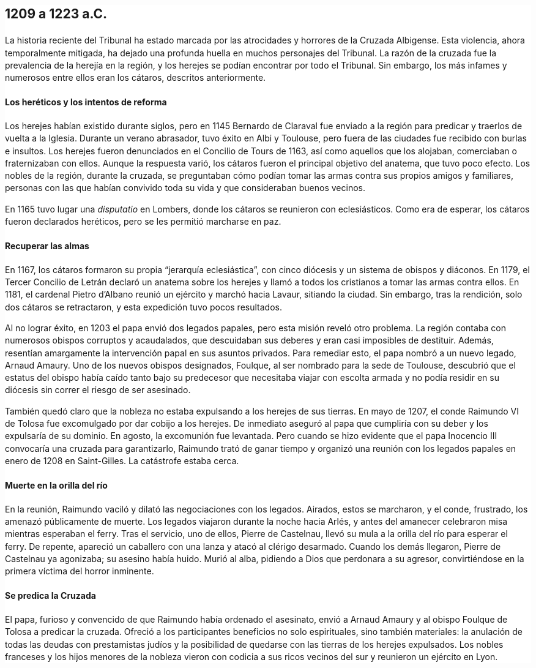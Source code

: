 ## 1209 a 1223 a.C.
La historia reciente del Tribunal ha estado marcada por las atrocidades y horrores de la Cruzada Albigense. Esta violencia, ahora temporalmente mitigada, ha dejado una profunda huella en muchos personajes del Tribunal. La razón de la cruzada fue la prevalencia de la herejía en la región, y los herejes se podían encontrar por todo el Tribunal. Sin embargo, los más infames y numerosos entre ellos eran los cátaros, descritos anteriormente.

#### Los heréticos y los intentos de reforma
Los herejes habían existido durante siglos, pero en 1145 Bernardo de Claraval fue enviado a la región para predicar y traerlos de vuelta a la Iglesia. Durante un verano abrasador, tuvo éxito en Albi y Toulouse, pero fuera de las ciudades fue recibido con burlas e insultos. Los herejes fueron denunciados en el Concilio de Tours de 1163, así como aquellos que los alojaban, comerciaban o fraternizaban con ellos. Aunque la respuesta varió, los cátaros fueron el principal objetivo del anatema, que tuvo poco efecto. Los nobles de la región, durante la cruzada, se preguntaban cómo podían tomar las armas contra sus propios amigos y familiares, personas con las que habían convivido toda su vida y que consideraban buenos vecinos.

En 1165 tuvo lugar una _disputatio_ en Lombers, donde los cátaros se reunieron con eclesiásticos. Como era de esperar, los cátaros fueron declarados heréticos, pero se les permitió marcharse en paz.

#### Recuperar las almas
En 1167, los cátaros formaron su propia “jerarquía eclesiástica”, con cinco diócesis y un sistema de obispos y diáconos. En 1179, el Tercer Concilio de Letrán declaró un anatema sobre los herejes y llamó a todos los cristianos a tomar las armas contra ellos. En 1181, el cardenal Pietro d’Albano reunió un ejército y marchó hacia Lavaur, sitiando la ciudad. Sin embargo, tras la rendición, solo dos cátaros se retractaron, y esta expedición tuvo pocos resultados.

Al no lograr éxito, en 1203 el papa envió dos legados papales, pero esta misión reveló otro problema. La región contaba con numerosos obispos corruptos y acaudalados, que descuidaban sus deberes y eran casi imposibles de destituir. Además, resentían amargamente la intervención papal en sus asuntos privados. Para remediar esto, el papa nombró a un nuevo legado, Arnaud Amaury. Uno de los nuevos obispos designados, Foulque, al ser nombrado para la sede de Toulouse, descubrió que el estatus del obispo había caído tanto bajo su predecesor que necesitaba viajar con escolta armada y no podía residir en su diócesis sin correr el riesgo de ser asesinado.

También quedó claro que la nobleza no estaba expulsando a los herejes de sus tierras. En mayo de 1207, el conde Raimundo VI de Tolosa fue excomulgado por dar cobijo a los herejes. De inmediato aseguró al papa que cumpliría con su deber y los expulsaría de su dominio. En agosto, la excomunión fue levantada. Pero cuando se hizo evidente que el papa Inocencio III convocaría una cruzada para garantizarlo, Raimundo trató de ganar tiempo y organizó una reunión con los legados papales en enero de 1208 en Saint-Gilles. La catástrofe estaba cerca.

#### Muerte en la orilla del río
En la reunión, Raimundo vaciló y dilató las negociaciones con los legados. Airados, estos se marcharon, y el conde, frustrado, los amenazó públicamente de muerte. Los legados viajaron durante la noche hacia Arlés, y antes del amanecer celebraron misa mientras esperaban el ferry. Tras el servicio, uno de ellos, Pierre de Castelnau, llevó su mula a la orilla del río para esperar el ferry. De repente, apareció un caballero con una lanza y atacó al clérigo desarmado. Cuando los demás llegaron, Pierre de Castelnau ya agonizaba; su asesino había huido. Murió al alba, pidiendo a Dios que perdonara a su agresor, convirtiéndose en la primera víctima del horror inminente.

#### Se predica la Cruzada
El papa, furioso y convencido de que Raimundo había ordenado el asesinato, envió a Arnaud Amaury y al obispo Foulque de Tolosa a predicar la cruzada. Ofreció a los participantes beneficios no solo espirituales, sino también materiales: la anulación de todas las deudas con prestamistas judíos y la posibilidad de quedarse con las tierras de los herejes expulsados. Los nobles franceses y los hijos menores de la nobleza vieron con codicia a sus ricos vecinos del sur y reunieron un ejército en Lyon.

